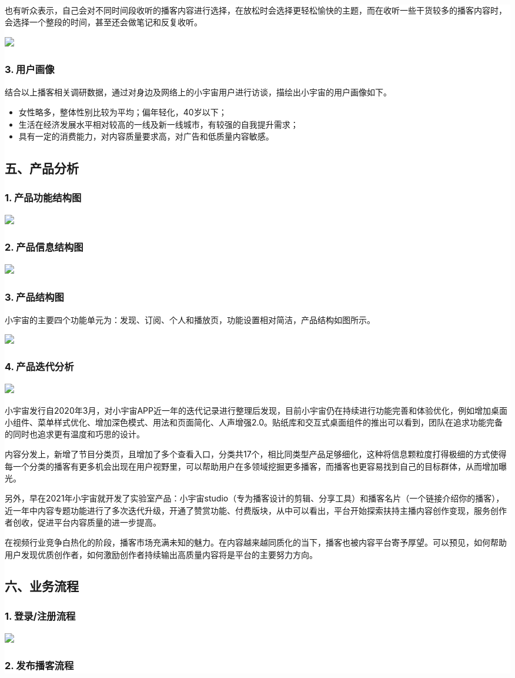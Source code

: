 也有听众表示，自己会对不同时间段收听的播客内容进行选择，在放松时会选择更轻松愉快的主题，而在收听一些干货较多的播客内容时，会选择一个整段的时间，甚至还会做笔记和反复收听。

![](https://image.woshipm.com/2024/03/24/b2695b82-e9d6-11ee-be21-00163e0b5ff3.png)

### 3\. 用户画像

结合以上播客相关调研数据，通过对身边及网络上的小宇宙用户进行访谈，描绘出小宇宙的用户画像如下。

*   女性略多，整体性别比较为平均；偏年轻化，40岁以下；
*   生活在经济发展水平相对较高的一线及新一线城市，有较强的自我提升需求；
*   具有一定的消费能力，对内容质量要求高，对广告和低质量内容敏感。

## 五、产品分析

### 1\. 产品功能结构图

![](https://image.woshipm.com/2024/03/24/ca289d8c-e9d6-11ee-bcdf-00163e0b5ff3.png)

### 2\. 产品信息结构图

![](https://image.woshipm.com/2024/03/24/eaea5c58-e9d7-11ee-bcdf-00163e0b5ff3.png)

### 3\. 产品结构图

小宇宙的主要四个功能单元为：发现、订阅、个人和播放页，功能设置相对简洁，产品结构如图所示。

![](https://image.woshipm.com/2024/03/24/098923ec-e9d8-11ee-bcdf-00163e0b5ff3.png)

### 4\. 产品迭代分析

![](https://image.woshipm.com/2024/03/24/32026bee-e9d8-11ee-be21-00163e0b5ff3.png)

小宇宙发行自2020年3月，对小宇宙APP近一年的迭代记录进行整理后发现，目前小宇宙仍在持续进行功能完善和体验优化，例如增加桌面小组件、菜单样式优化、增加深色模式、用法和页面简化、人声增强2.0。贴纸库和交互式桌面组件的推出可以看到，团队在追求功能完备的同时也追求更有温度和巧思的设计。

内容分发上，新增了节目分类页，且增加了多个查看入口，分类共17个，相比同类型产品足够细化，这种将信息颗粒度打得极细的方式使得每一个分类的播客有更多机会出现在用户视野里，可以帮助用户在多领域挖掘更多播客，而播客也更容易找到自己的目标群体，从而增加曝光。

另外，早在2021年小宇宙就开发了实验室产品：小宇宙studio（专为播客设计的剪辑、分享工具）和播客名片（一个链接介绍你的播客），近一年中内容专题功能进行了多次迭代升级，开通了赞赏功能、付费版块，从中可以看出，平台开始探索扶持主播内容创作变现，服务创作者创收，促进平台内容质量的进一步提高。

在视频行业竞争白热化的阶段，播客市场充满未知的魅力。在内容越来越同质化的当下，播客也被内容平台寄予厚望。可以预见，如何帮助用户发现优质创作者，如何激励创作者持续输出高质量内容将是平台的主要努力方向。

## 六、业务流程

### 1\. 登录/注册流程

![](https://image.woshipm.com/2024/03/24/41016d52-e9d8-11ee-bcdf-00163e0b5ff3.png)

### 2\. 发布播客流程
